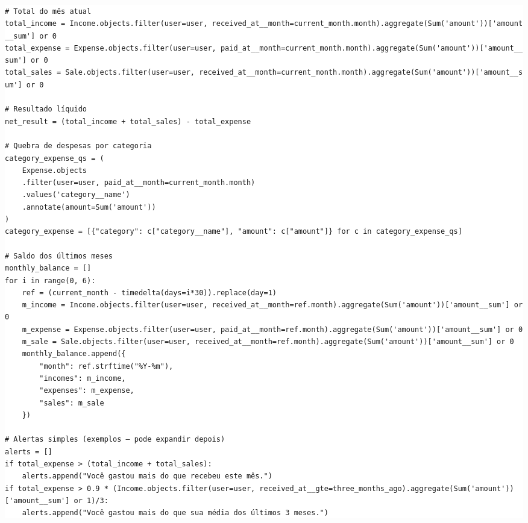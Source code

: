     # Total do mês atual
    total_income = Income.objects.filter(user=user, received_at__month=current_month.month).aggregate(Sum('amount'))['amount__sum'] or 0
    total_expense = Expense.objects.filter(user=user, paid_at__month=current_month.month).aggregate(Sum('amount'))['amount__sum'] or 0
    total_sales = Sale.objects.filter(user=user, received_at__month=current_month.month).aggregate(Sum('amount'))['amount__sum'] or 0

    # Resultado líquido
    net_result = (total_income + total_sales) - total_expense

    # Quebra de despesas por categoria
    category_expense_qs = (
        Expense.objects
        .filter(user=user, paid_at__month=current_month.month)
        .values('category__name')
        .annotate(amount=Sum('amount'))
    )
    category_expense = [{"category": c["category__name"], "amount": c["amount"]} for c in category_expense_qs]

    # Saldo dos últimos meses
    monthly_balance = []
    for i in range(0, 6):
        ref = (current_month - timedelta(days=i*30)).replace(day=1)
        m_income = Income.objects.filter(user=user, received_at__month=ref.month).aggregate(Sum('amount'))['amount__sum'] or 0
        m_expense = Expense.objects.filter(user=user, paid_at__month=ref.month).aggregate(Sum('amount'))['amount__sum'] or 0
        m_sale = Sale.objects.filter(user=user, received_at__month=ref.month).aggregate(Sum('amount'))['amount__sum'] or 0
        monthly_balance.append({
            "month": ref.strftime("%Y-%m"),
            "incomes": m_income,
            "expenses": m_expense,
            "sales": m_sale
        })

    # Alertas simples (exemplos — pode expandir depois)
    alerts = []
    if total_expense > (total_income + total_sales):
        alerts.append("Você gastou mais do que recebeu este mês.")
    if total_expense > 0.9 * (Income.objects.filter(user=user, received_at__gte=three_months_ago).aggregate(Sum('amount'))['amount__sum'] or 1)/3:
        alerts.append("Você gastou mais do que sua média dos últimos 3 meses.")
